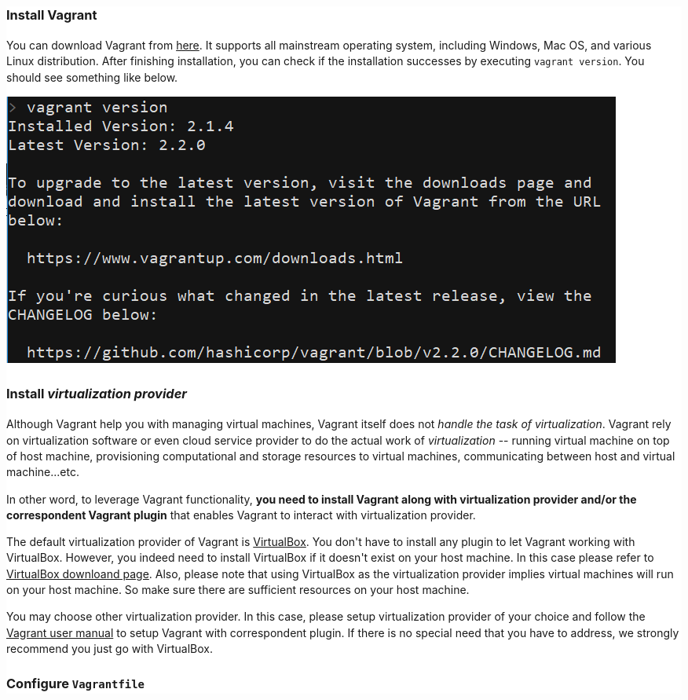 ### Install Vagrant

You can download Vagrant from [here](https://www.vagrantup.com/downloads.html). It supports all mainstream operating system, including Windows, Mac OS, and various Linux distribution. After finishing installation, you can check if the installation successes by executing `vagrant version`. You should see something like below.

![vagrant version](../../documentation/source/img/vagrant/version.png)

### Install *virtualization provider*

Although Vagrant help you with managing virtual machines, Vagrant
itself does not *handle the task of virtualization*. Vagrant rely on
virtualization software or even cloud service provider to do the
actual work of *virtualization* -- running virtual machine on top of
host machine, provisioning computational and storage resources to
virtual machines, communicating between host and virtual
machine...etc. 

In other word, to leverage Vagrant functionality, **you need to install Vagrant along with virtualization provider and/or the correspondent Vagrant plugin** that enables Vagrant to interact with virtualization provider.

The default virtualization provider of Vagrant is [VirtualBox](https://www.virtualbox.org/). You don't have to install any plugin to let Vagrant working with VirtualBox. However, you indeed need to install VirtualBox if it doesn't exist on your host machine. In this case please refer to [VirtualBox downloand page](https://www.virtualbox.org/wiki/Downloads). Also, please note that using VirtualBox as the virtualization provider implies virtual machines will run on your host machine. So make sure there are sufficient resources on your host machine. 

You may choose other virtualization provider. In this case, please setup virtualization provider of your choice and follow the [Vagrant user manual]('https://www.vagrantup.com/docs/providers/') to setup Vagrant with correspondent plugin. If there is no special need that you have to address, we strongly recommend you just go with VirtualBox.

### Configure `Vagrantfile`
